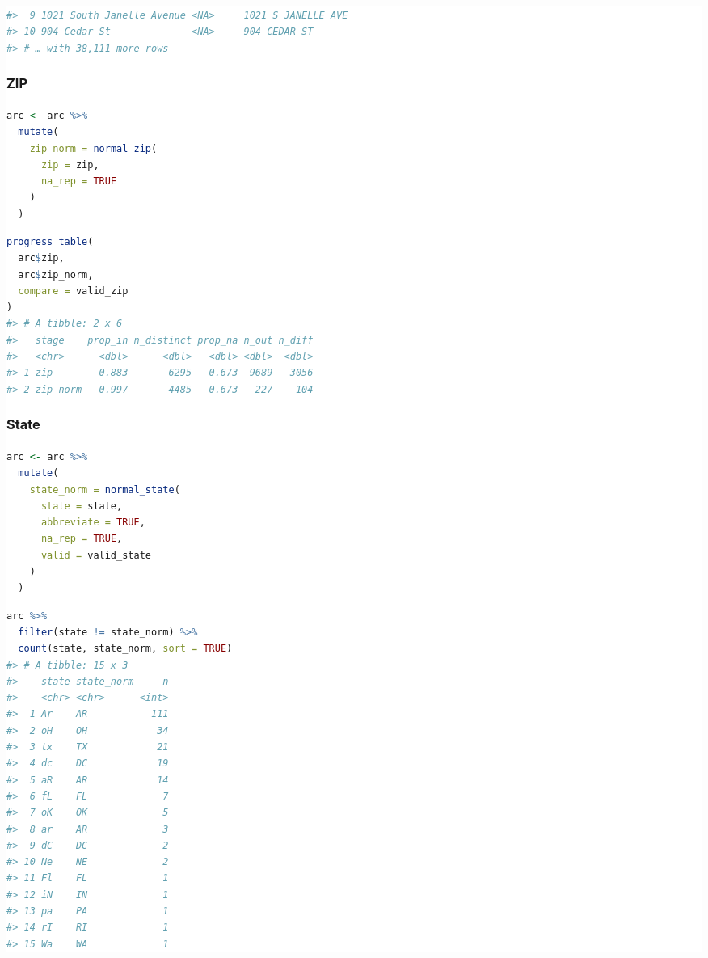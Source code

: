 ``` r
#>  9 1021 South Janelle Avenue <NA>     1021 S JANELLE AVE
#> 10 904 Cedar St              <NA>     904 CEDAR ST      
#> # … with 38,111 more rows
```

### ZIP

``` r
arc <- arc %>% 
  mutate(
    zip_norm = normal_zip(
      zip = zip,
      na_rep = TRUE
    )
  )
```

``` r
progress_table(
  arc$zip,
  arc$zip_norm,
  compare = valid_zip
)
#> # A tibble: 2 x 6
#>   stage    prop_in n_distinct prop_na n_out n_diff
#>   <chr>      <dbl>      <dbl>   <dbl> <dbl>  <dbl>
#> 1 zip        0.883       6295   0.673  9689   3056
#> 2 zip_norm   0.997       4485   0.673   227    104
```

### State

``` r
arc <- arc %>% 
  mutate(
    state_norm = normal_state(
      state = state,
      abbreviate = TRUE,
      na_rep = TRUE,
      valid = valid_state
    )
  )
```

``` r
arc %>% 
  filter(state != state_norm) %>% 
  count(state, state_norm, sort = TRUE)
#> # A tibble: 15 x 3
#>    state state_norm     n
#>    <chr> <chr>      <int>
#>  1 Ar    AR           111
#>  2 oH    OH            34
#>  3 tx    TX            21
#>  4 dc    DC            19
#>  5 aR    AR            14
#>  6 fL    FL             7
#>  7 oK    OK             5
#>  8 ar    AR             3
#>  9 dC    DC             2
#> 10 Ne    NE             2
#> 11 Fl    FL             1
#> 12 iN    IN             1
#> 13 pa    PA             1
#> 14 rI    RI             1
#> 15 Wa    WA             1
```